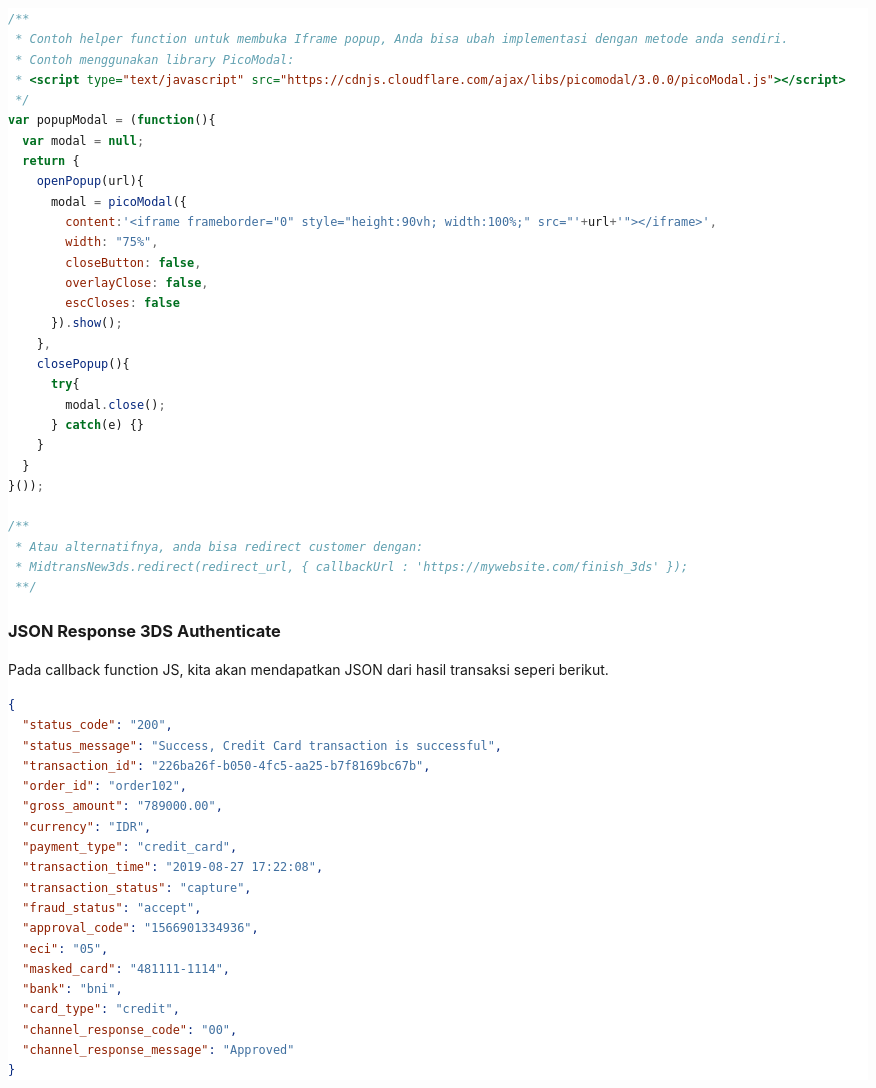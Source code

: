 ```javascript
/**
 * Contoh helper function untuk membuka Iframe popup, Anda bisa ubah implementasi dengan metode anda sendiri.
 * Contoh menggunakan library PicoModal:
 * <script type="text/javascript" src="https://cdnjs.cloudflare.com/ajax/libs/picomodal/3.0.0/picoModal.js"></script>
 */
var popupModal = (function(){
  var modal = null;
  return {
    openPopup(url){
      modal = picoModal({
        content:'<iframe frameborder="0" style="height:90vh; width:100%;" src="'+url+'"></iframe>',
        width: "75%", 
        closeButton: false, 
        overlayClose: false,
        escCloses: false
      }).show();
    },
    closePopup(){
      try{
        modal.close();
      } catch(e) {}
    }
  }
}());

/**
 * Atau alternatifnya, anda bisa redirect customer dengan: 
 * MidtransNew3ds.redirect(redirect_url, { callbackUrl : 'https://mywebsite.com/finish_3ds' });
 **/
```

### JSON Response 3DS Authenticate
Pada callback function JS, kita akan mendapatkan JSON dari hasil transaksi seperi berikut.

```json
{
  "status_code": "200",
  "status_message": "Success, Credit Card transaction is successful",
  "transaction_id": "226ba26f-b050-4fc5-aa25-b7f8169bc67b",
  "order_id": "order102",
  "gross_amount": "789000.00",
  "currency": "IDR",
  "payment_type": "credit_card",
  "transaction_time": "2019-08-27 17:22:08",
  "transaction_status": "capture",
  "fraud_status": "accept",
  "approval_code": "1566901334936",
  "eci": "05",
  "masked_card": "481111-1114",
  "bank": "bni",
  "card_type": "credit",
  "channel_response_code": "00",
  "channel_response_message": "Approved"
}
```
